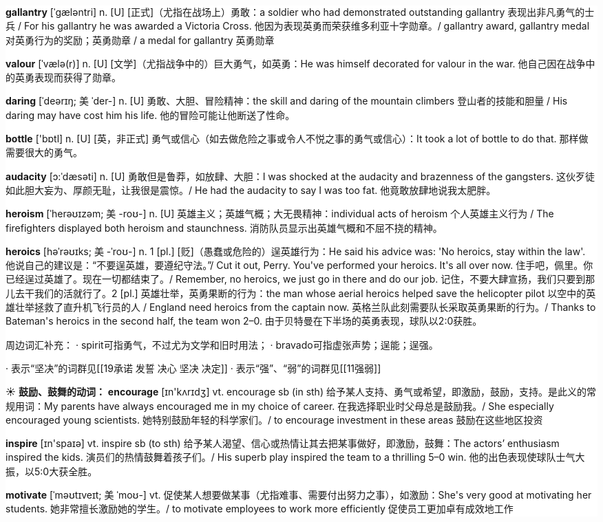 <span class="vocabulary">**gallantry**</span> [ˈgæləntri]
<span class="definition">n. [U] [正式]（尤指在战场上）勇敢：</span>a soldier who had demonstrated outstanding gallantry 表现出非凡勇气的士兵 / For his gallantry he was awarded a Victoria Cross. 他因为表现英勇而荣获维多利亚十字勋章。/ gallantry award, gallantry medal 对英勇行为的奖励；英勇勋章 / a medal for gallantry 英勇勋章
           
<span class="vocabulary">**valour**</span> [ˈvælə(r)] 
<span class="definition">n. [U] [文学]（尤指战争中的）巨大勇气，如英勇：</span>He was himself decorated for valour in the war. 他自己因在战争中的英勇表现而获得了勋章。
           
<span class="vocabulary">**daring**</span> [ˈdeərɪŋ; 美 ˈder-]
<span class="definition">n. [U] 勇敢、大胆、冒险精神：</span>the skill and daring of the mountain climbers 登山者的技能和胆量 / His daring may have cost him his life. 他的冒险可能让他断送了性命。

<span class="vocabulary">**bottle**</span> ['bɒtl] 
<span class="definition">n. [U] [英，非正式] 勇气或信心（如去做危险之事或令人不悦之事的勇气或信心）：</span>It took a lot of bottle to do that. 那样做需要很大的勇气。
           
<span class="vocabulary">**audacity**</span> [ɔ:ˈdæsəti]
<span class="definition">n. [U] 勇敢但是鲁莽，如放肆、大胆：</span>I was shocked at the audacity and brazenness of the gangsters. 这伙歹徒如此胆大妄为、厚颜无耻，让我很是震惊。/ He had the audacity to say I was too fat. 他竟敢放肆地说我太肥胖。
                      
<span class="vocabulary">**heroism**</span> [ˈherəʊɪzəm; 美 -roʊ-]
<span class="definition">n. [U] 英雄主义；英雄气概；大无畏精神：</span>individual acts of heroism 个人英雄主义行为 / The firefighters displayed both heroism and staunchness. 消防队员显示出英雄气概和不屈不挠的精神。
           
<span class="vocabulary">**heroics**</span> [həˈrəʊɪks; 美 -ˈroʊ-]
<span class="definition">n. 1 [pl.] [贬]（愚蠢或危险的）逞英雄行为：</span>He said his advice was: 'No heroics, stay within the law'. 他说自己的建议是：“不要逞英雄，要遵纪守法。”/ Cut it out, Perry. You've performed your heroics. It's all over now. 住手吧，佩里。你已经逞过英雄了。现在一切都结束了。/ Remember, no heroics, we just go in there and do our job. 记住，不要大肆宣扬，我们只要到那儿去干我们的活就行了。<span class="definition">2 [pl.] 英雄壮举，英勇果断的行为：</span>the man whose aerial heroics helped save the helicopter pilot 以空中的英雄壮举拯救了直升机飞行员的人 / England need heroics from the captain now. 英格兰队此刻需要队长采取英勇果断的行为。/ Thanks to Bateman's heroics in the second half, the team won 2–0. 由于贝特曼在下半场的英勇表现，球队以2:0获胜。

周边词汇补充：
· spirit可指勇气，不过尤为文学和旧时用法；
· bravado可指虚张声势；逞能；逞强。

· 表示“坚决”的词群见[[19承诺 发誓 决心 坚决 决定]]
· 表示“强”、“弱”的词群见[[11强弱]]

☀ <span class="category">**鼓励、鼓舞的动词：**</span>
<span class="vocabulary">**encourage**</span> [ɪn'kʌrɪdӡ] 
<span class="definition">vt. encourage sb (in sth) 给予某人支持、勇气或希望，即激励，鼓励，支持。是此义的常规用词：</span>My parents have always encouraged me in my choice of career. 在我选择职业时父母总是鼓励我。/ She especially encouraged young scientists. 她特别鼓励年轻的科学家们。/ to encourage investment in these areas 鼓励在这些地区投资

<span class="vocabulary">**inspire**</span> [ɪn'spaɪə] 
<span class="definition">vt. inspire sb (to sth) 给予某人渴望、信心或热情让其去把某事做好，即激励，鼓舞：</span>The actors’ enthusiasm inspired the kids. 演员们的热情鼓舞着孩子们。/ His superb play inspired the team to a thrilling 5–0 win. 他的出色表现使球队士气大振，以5:0大获全胜。
                      
<span class="vocabulary">**motivate**</span> [ˈməʊtɪveɪt; 美 ˈmoʊ-] 
<span class="definition">vt. 促使某人想要做某事（尤指难事、需要付出努力之事），如激励：</span>She's very good at motivating her students. 她非常擅长激励她的学生。/ to motivate employees to work more efficiently 促使员工更加卓有成效地工作
